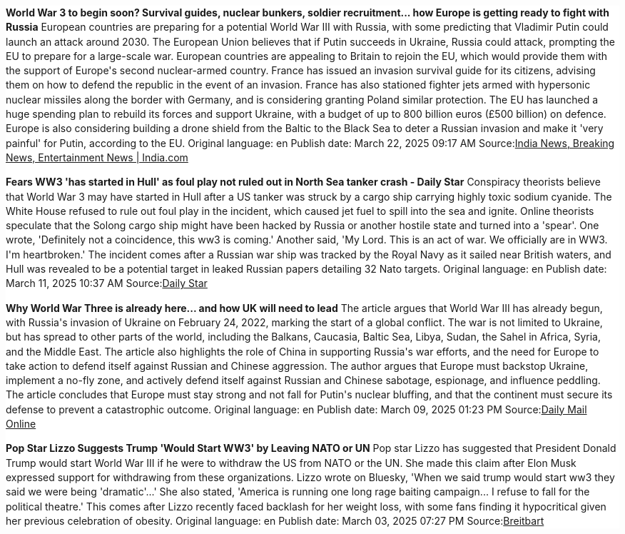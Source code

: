 **World War 3 to begin soon? Survival guides, nuclear bunkers, soldier recruitment... how Europe is getting ready to fight with Russia**
European countries are preparing for a potential World War III with Russia, with some predicting that Vladimir Putin could launch an attack around 2030. The European Union believes that if Putin succeeds in Ukraine, Russia could attack, prompting the EU to prepare for a large-scale war. European countries are appealing to Britain to rejoin the EU, which would provide them with the support of Europe's second nuclear-armed country. France has issued an invasion survival guide for its citizens, advising them on how to defend the republic in the event of an invasion. France has also stationed fighter jets armed with hypersonic nuclear missiles along the border with Germany, and is considering granting Poland similar protection. The EU has launched a huge spending plan to rebuild its forces and support Ukraine, with a budget of up to 800 billion euros (£500 billion) on defence. Europe is also considering building a drone shield from the Baltic to the Black Sea to deter a Russian invasion and make it 'very painful' for Putin, according to the EU.
Original language: en
Publish date: March 22, 2025 09:17 AM
Source:[India News, Breaking News, Entertainment News | India.com](https://www.india.com/news/world/world-war-3-to-begin-soon-survival-guides-nuclear-bunkers-soldier-recruitment-how-europe-is-getting-ready-to-fight-with-russia-7701064/)

**Fears WW3 'has started in Hull' as foul play not ruled out in North Sea tanker crash - Daily Star**
Conspiracy theorists believe that World War 3 may have started in Hull after a US tanker was struck by a cargo ship carrying highly toxic sodium cyanide. The White House refused to rule out foul play in the incident, which caused jet fuel to spill into the sea and ignite. Online theorists speculate that the Solong cargo ship might have been hacked by Russia or another hostile state and turned into a 'spear'. One wrote, 'Definitely not a coincidence, this ww3 is coming.' Another said, 'My Lord. This is an act of war. We officially are in WW3. I'm heartbroken.' The incident comes after a Russian war ship was tracked by the Royal Navy as it sailed near British waters, and Hull was revealed to be a potential target in leaked Russian papers detailing 32 Nato targets.
Original language: en
Publish date: March 11, 2025 10:37 AM
Source:[Daily Star](https://www.dailystar.co.uk/news/latest-news/fears-ww3-has-started-hull-34836639)

**Why World War Three is already here... and how UK will need to lead**
The article argues that World War III has already begun, with Russia's invasion of Ukraine on February 24, 2022, marking the start of a global conflict. The war is not limited to Ukraine, but has spread to other parts of the world, including the Balkans, Caucasia, Baltic Sea, Libya, Sudan, the Sahel in Africa, Syria, and the Middle East. The article also highlights the role of China in supporting Russia's war efforts, and the need for Europe to take action to defend itself against Russian and Chinese aggression. The author argues that Europe must backstop Ukraine, implement a no-fly zone, and actively defend itself against Russian and Chinese sabotage, espionage, and influence peddling. The article concludes that Europe must stay strong and not fall for Putin's nuclear bluffing, and that the continent must secure its defense to prevent a catastrophic outcome.
Original language: en
Publish date: March 09, 2025 01:23 PM
Source:[Daily Mail Online](https://www.dailymail.co.uk/news/article-14456069/World-War-Three-UK-lead-America-Trump-global-conflict-West-enemies-Zelensky-Putin.html)

**Pop Star Lizzo Suggests Trump 'Would Start WW3' by Leaving NATO or UN**
Pop star Lizzo has suggested that President Donald Trump would start World War III if he were to withdraw the US from NATO or the UN. She made this claim after Elon Musk expressed support for withdrawing from these organizations. Lizzo wrote on Bluesky, 'When we said trump would start ww3 they said we were being 'dramatic'...' She also stated, 'America is running one long rage baiting campaign... I refuse to fall for the political theatre.' This comes after Lizzo recently faced backlash for her weight loss, with some fans finding it hypocritical given her previous celebration of obesity.
Original language: en
Publish date: March 03, 2025 07:27 PM
Source:[Breitbart](https://www.breitbart.com/entertainment/2025/03/03/pop-star-lizzo-suggests-trump-would-start-ww3-by-leaving-nato-or-un/)

